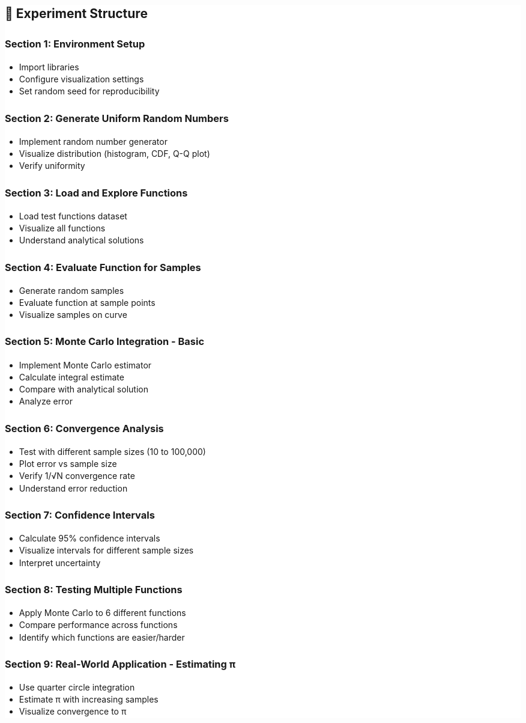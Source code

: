 
## 🔬 Experiment Structure

### Section 1: Environment Setup
- Import libraries
- Configure visualization settings
- Set random seed for reproducibility

### Section 2: Generate Uniform Random Numbers
- Implement random number generator
- Visualize distribution (histogram, CDF, Q-Q plot)
- Verify uniformity

### Section 3: Load and Explore Functions
- Load test functions dataset
- Visualize all functions
- Understand analytical solutions

### Section 4: Evaluate Function for Samples
- Generate random samples
- Evaluate function at sample points
- Visualize samples on curve

### Section 5: Monte Carlo Integration - Basic
- Implement Monte Carlo estimator
- Calculate integral estimate
- Compare with analytical solution
- Analyze error

### Section 6: Convergence Analysis
- Test with different sample sizes (10 to 100,000)
- Plot error vs sample size
- Verify 1/√N convergence rate
- Understand error reduction

### Section 7: Confidence Intervals
- Calculate 95% confidence intervals
- Visualize intervals for different sample sizes
- Interpret uncertainty

### Section 8: Testing Multiple Functions
- Apply Monte Carlo to 6 different functions
- Compare performance across functions
- Identify which functions are easier/harder

### Section 9: Real-World Application - Estimating π
- Use quarter circle integration
- Estimate π with increasing samples
- Visualize convergence to π
